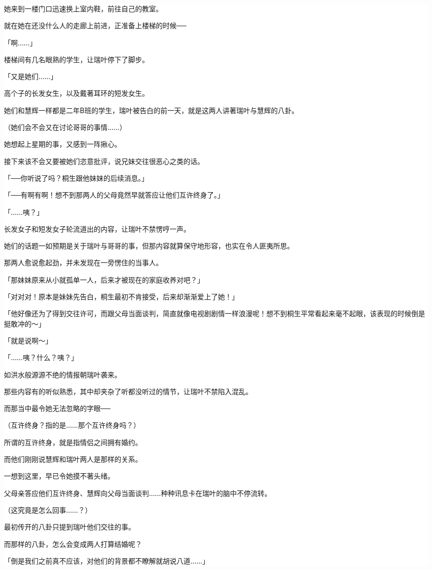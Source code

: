 她来到一楼门口迅速换上室内鞋，前往自己的教室。

就在她在还没什么人的走廊上前进，正准备上楼梯的时候──

「啊……」

楼梯间有几名眼熟的学生，让瑞叶停下了脚步。

「又是她们……」

高个子的长发女生，以及戴著耳环的短发女生。

她们和慧辉一样都是二年B班的学生，瑞叶被告白的前一天，就是这两人讲著瑞叶与慧辉的八卦。

（她们会不会又在讨论哥哥的事情……）

她想起上星期的事，又感到一阵揪心。

接下来该不会又要被她们恣意批评，说兄妹交往很恶心之类的话。

「──你听说了吗？桐生跟他妹妹的后续消息。」

「──有啊有啊！想不到那两人的父母竟然早就答应让他们互许终身了。」

「……咦？」

长发女子和短发女子轮流道出的内容，让瑞叶不禁愣哼一声。

她们的话题一如预期是关于瑞叶与哥哥的事，但那内容就算保守地形容，也实在令人匪夷所思。

那两人愈说愈起劲，并未发现在一旁愣住的当事人。

「那妹妹原来从小就孤单一人，后来才被现在的家庭收养对吧？」

「对对对！原本是妹妹先告白，桐生最初不肯接受，后来却渐渐爱上了她！」

「他好像还为了得到交往许可，而跟父母当面谈判，简直就像电视剧剧情一样浪漫呢！想不到桐生平常看起来毫不起眼，该表现的时候倒是挺敢冲的～」

「就是说啊～」

「……咦？什么？咦？」

如洪水般源源不绝的情报朝瑞叶袭来。

那些内容有的听似熟悉，其中却夹杂了听都没听过的情节，让瑞叶不禁陷入混乱。

而那当中最令她无法忽略的字眼──

（互许终身？指的是……那个互许终身吗？）

所谓的互许终身，就是指情侣之间拥有婚约。

而他们刚刚说慧辉和瑞叶两人是那样的关系。

一想到这里，早已令她摸不著头绪。

父母亲答应他们互许终身、慧辉向父母当面谈判……种种讯息卡在瑞叶的脑中不停流转。

（这究竟是怎么回事……？）

最初传开的八卦只提到瑞叶他们交往的事。

而那样的八卦，怎么会变成两人打算结婚呢？

「倒是我们之前真不应该，对他们的背景都不瞭解就胡说八道……」

